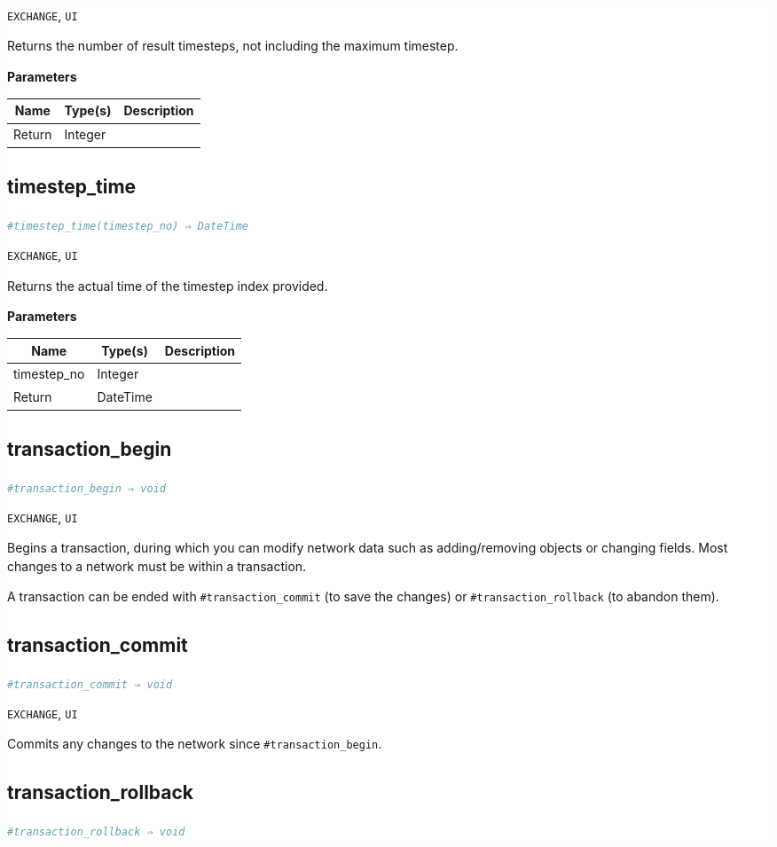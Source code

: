 `EXCHANGE`, `UI`

Returns the number of result timesteps, not including the maximum timestep.

**Parameters**

| Name   | Type(s) | Description |
| ------ | ------- | ----------- |
| Return | Integer |             |

## timestep_time

```ruby
#timestep_time(timestep_no) ⇒ DateTime
```

`EXCHANGE`, `UI`

Returns the actual time of the timestep index provided.

**Parameters**

| Name        | Type(s)  | Description |
| ----------- | -------- | ----------- |
| timestep_no | Integer  |             |
| Return      | DateTime |             |

## transaction_begin

```ruby
#transaction_begin ⇒ void
```

`EXCHANGE`, `UI`

Begins a transaction, during which you can modify network data such as adding/removing objects or changing fields. Most changes to a network must be within a transaction.

A transaction can be ended with `#transaction_commit` (to save the changes) or `#transaction_rollback` (to abandon them).

## transaction_commit

```ruby
#transaction_commit ⇒ void
```

`EXCHANGE`, `UI`

Commits any changes to the network since `#transaction_begin`.

## transaction_rollback

```ruby
#transaction_rollback ⇒ void
```
